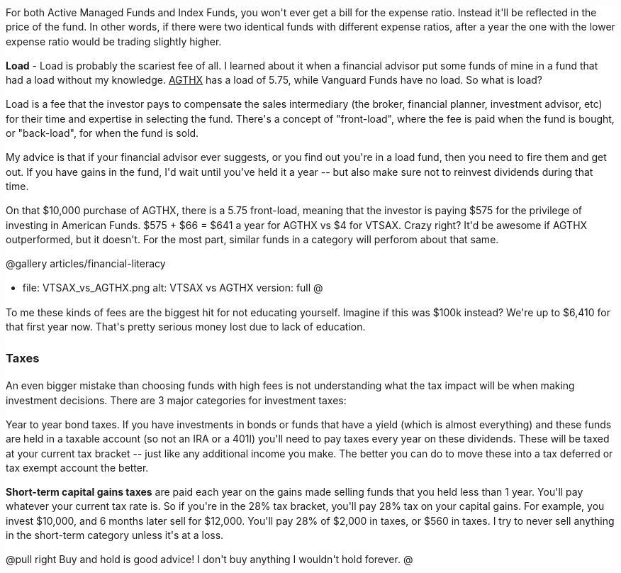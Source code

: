 For both Active Managed Funds and Index Funds, you won't ever get a bill for the expense ratio. Instead it'll be reflected in the price of the fund. In other words, if there were two identical funds with different expense ratios, after a year the one with the lower expense ratio would be trading slightly higher.

**Load** - Load is probably the scariest fee of all. I learned about it when a financial advisor put some funds of mine in a fund that had a load without my knowledge. [AGTHX](http://www.morningstar.com/funds/XNAS/AGTHX/quote.html) has a load of 5.75, while Vanguard Funds have no load. So what is load?

Load is a fee that the investor pays to compensate the sales intermediary (the broker, financial planner, investment advisor, etc) for their time and expertise in selecting the fund. There's a concept of "front-load", where the fee is paid when the fund is bought, or "back-load", for when the fund is sold.

My advice is that if your financial advisor ever suggests, or you find out you're in a load fund, then you need to fire them and get out. If you have gains in the fund, I'd wait until you've held it a year -- but also make sure not to reinvest dividends during that time.

On that $10,000 purchase of AGTHX, there is a 5.75 front-load, meaning that the investor is paying $575 for the privilege of investing in American Funds. $575 + $66 = $641 a year for AGTHX vs $4 for VTSAX. Crazy right? It'd be awesome if AGTHX outperformed, but it doesn't. For the most part, similar funds in a category will perforom about that same.


@gallery articles/financial-literacy
- file: VTSAX_vs_AGTHX.png
  alt: VTSAX vs AGTHX
  version: full
@

To me these kinds of fees are the biggest hit for not educating yourself. Imagine if this was $100k instead? We're up to $6,410 for that first year now. That's pretty serious money lost due to lack of education.


### Taxes

An even bigger mistake than choosing funds with high fees is not understanding what the tax impact will be when making investment decisions. There are 3 major categories for investment taxes:

Year to year bond taxes. If you have investments in bonds or funds that have a yield (which is almost everything) and these funds are held in a taxable account (so not an IRA or a 401l) you'll need to pay taxes every year on these dividends. These will be taxed at your current tax bracket -- just like any additional income you make. The better you can do to move these into a tax deferred or tax exempt account the better.

**Short-term capital gains taxes** are paid each year on the gains made selling funds that you held less than 1 year. You'll pay whatever your current tax rate is. So if you're in the 28% tax bracket, you'll pay 28% tax on your capital gains. For example, you invest $10,000, and 6 months later sell for $12,000. You'll pay 28% of $2,000 in taxes, or $560 in taxes. I try to never sell anything in the short-term category unless it's at a loss.

@pull right
Buy and hold is good advice! I don't buy anything I wouldn't hold forever.
@
